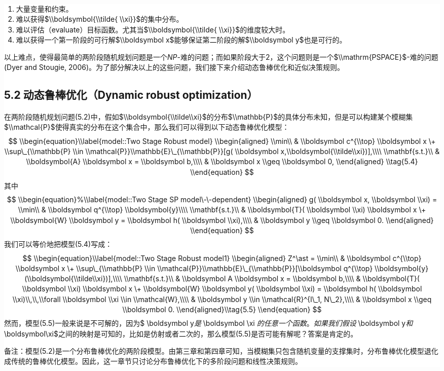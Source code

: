 1. 大量变量和约束。
2. 难以获得$\\boldsymbol{\\tilde{ \\xi}}$的集中分布。
3. 难以评估（evaluate）目标函数。尤其当$\\boldsymbol{\\tilde{ \\xi}}$的维度较大时。
4.  难以获得一个第一阶段的可行解$\\boldsymbol x$能够保证第二阶段的解$\\boldsymbol y$也是可行的。           

以上难点，使得最简单的两阶段随机规划问题是一个$N P$-难的问题；而如果阶段大于2，这个问题则是一个$\\mathrm{PSPACE}$-难的问题(Dyer and Stougie, 2006)。为了部分解决以上的这些问题，我们接下来介绍动态鲁棒优化和近似决策规则。

## 5.2 动态鲁棒优化（Dynamic robust optimization）

在两阶段随机规划问题(5.2)中，假如$\\boldsymbol{\\tilde\\xi}$的分布$\\mathbb{P}$的具体分布未知，但是可以构建某个模糊集$\\mathcal{P}$使得真实的分布在这个集合中，那么我们可以得到以下动态鲁棒优化模型：
$$
\\begin{equation}\\label{model::Two Stage Robust model}
\\begin{aligned}
\\min\\ &  \\boldsymbol c^{\\top}  \\boldsymbol x \+ \\sup\_{\\mathbb{P} \\in \\mathcal{P}}\\mathbb{E}\_{\\mathbb{P}}[g( \\boldsymbol x,\\boldsymbol{\\tilde\\xi})],\\\\
\\mathbf{s.t.}\\ &   \\boldsymbol{A} \\boldsymbol x =  \\boldsymbol b,\\\\
&  \\boldsymbol x \\geq  \\boldsymbol 0,
\\end{aligned} \\tag{5.4}
\\end{equation}
$$
其中
$$
\\begin{equation}%\\label{model::Two Stage SP model\-\-dependent}
\\begin{aligned}
g( \\boldsymbol x, \\boldsymbol \\xi) = \\min\\ &  \\boldsymbol q^{\\top} \\boldsymbol{y}\\\\
\\mathbf{s.t.}\\ &   \\boldsymbol{T}( \\boldsymbol \\xi) \\boldsymbol x \+  \\boldsymbol{W} \\boldsymbol y =  \\boldsymbol h( \\boldsymbol \\xi),\\\\
&  \\boldsymbol y \\geq  \\boldsymbol 0.
\\end{aligned}
\\end{equation}
$$
我们可以等价地把模型(5.4)写成：
$$
\\begin{equation}\\label{model::Two Stage Robust model1}
\\begin{aligned}
Z^\ast = \\min\\ &  \\boldsymbol c^{\\top}  \\boldsymbol x \+ \\sup\_{\\mathbb{P} \\in \\mathcal{P}}\\mathbb{E}\_{\\mathbb{P}}[\\boldsymbol q^{\\top} \\boldsymbol{y}(\\boldsymbol{\\tilde\\xi})],\\\\
\\mathbf{s.t.}\\ &   \\boldsymbol A  \\boldsymbol x =  \\boldsymbol b,\\\\
& \\boldsymbol{T}( \\boldsymbol \\xi) \\boldsymbol x \+  \\boldsymbol{W} \\boldsymbol y( \\boldsymbol \\xi) =  \\boldsymbol h( \\boldsymbol \\xi)\\,\\,\\forall  \\boldsymbol \\xi \\in \\mathcal{W},\\\\
& \\boldsymbol y \\in \\mathcal{R}^{I\_1, N\_2},\\\\
& \\boldsymbol x \\geq  \\boldsymbol 0.
\\end{aligned}\\tag{5.5}
\\end{equation}
$$
然而，模型(5.5)一般来说是不可解的，因为$ \\boldsymbol y$是$ \\boldsymbol \\xi $的任意一个函数。如果我们假设$ \\boldsymbol y$和$ \\boldsymbol\\xi$之间的映射是可知的，比如是仿射或者二次的，那么模型(5.5)是否可能有解呢？答案是肯定的。

备注：模型(5.2)是一个分布鲁棒优化的两阶段模型。由第三章和第四章可知，当模糊集只包含随机变量的支撑集时，分布鲁棒优化模型退化成传统的鲁棒优化模型。因此，这一章节只讨论分布鲁棒优化下的多阶段问题和线性决策规则。
